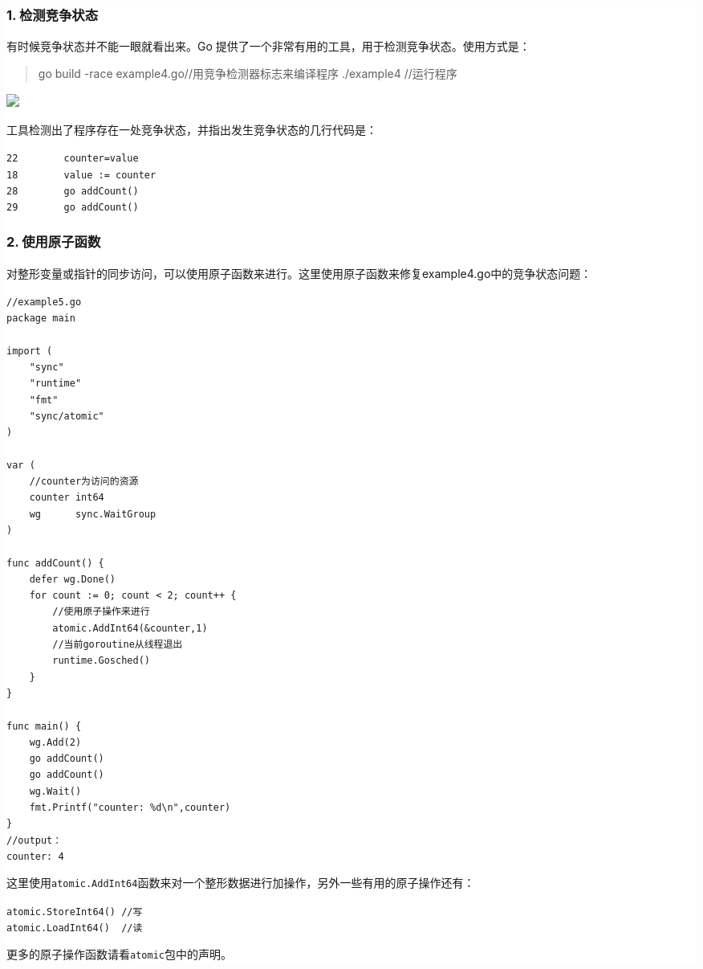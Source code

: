 
### 1. 检测竞争状态
有时候竞争状态并不能一眼就看出来。Go 提供了一个非常有用的工具，用于检测竞争状态。使用方式是：
> go build -race example4.go//用竞争检测器标志来编译程序
> ./example4  //运行程序

![](http://pj05m6t8l.bkt.clouddn.com/8_3.png)

 工具检测出了程序存在一处竞争状态，并指出发生竞争状态的几行代码是：
```
22        counter=value
18        value := counter
28        go addCount()
29        go addCount()
```

### 2. 使用原子函数
对整形变量或指针的同步访问，可以使用原子函数来进行。这里使用原子函数来修复example4.go中的竞争状态问题：
```
//example5.go
package main

import (
    "sync"
    "runtime"
    "fmt"
    "sync/atomic"
)

var (
    //counter为访问的资源
    counter int64
    wg      sync.WaitGroup
)

func addCount() {
    defer wg.Done()
    for count := 0; count < 2; count++ {
        //使用原子操作来进行
        atomic.AddInt64(&counter,1)
        //当前goroutine从线程退出
        runtime.Gosched()
    }
}

func main() {
    wg.Add(2)
    go addCount()
    go addCount()
    wg.Wait()
    fmt.Printf("counter: %d\n",counter)
}
//output：
counter: 4
```
这里使用`atomic.AddInt64`函数来对一个整形数据进行加操作，另外一些有用的原子操作还有：
```
atomic.StoreInt64() //写
atomic.LoadInt64()  //读
```
更多的原子操作函数请看`atomic`包中的声明。
